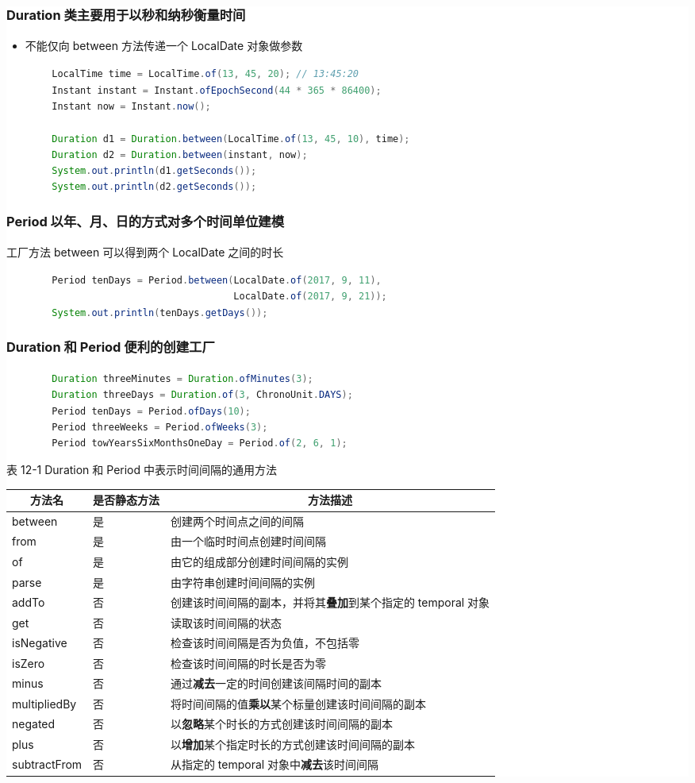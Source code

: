 ### Duration 类主要用于以秒和纳秒衡量时间

- 不能仅向 between 方法传递一个 LocalDate 对象做参数

```java
        LocalTime time = LocalTime.of(13, 45, 20); // 13:45:20
        Instant instant = Instant.ofEpochSecond(44 * 365 * 86400);
        Instant now = Instant.now();

        Duration d1 = Duration.between(LocalTime.of(13, 45, 10), time);
        Duration d2 = Duration.between(instant, now);
        System.out.println(d1.getSeconds());
        System.out.println(d2.getSeconds());
```

### Period 以年、月、日的方式对多个时间单位建模

工厂方法 between 可以得到两个 LocalDate 之间的时长

```java
        Period tenDays = Period.between(LocalDate.of(2017, 9, 11),
                                        LocalDate.of(2017, 9, 21));
        System.out.println(tenDays.getDays());
```

### Duration 和 Period 便利的创建工厂

```java
        Duration threeMinutes = Duration.ofMinutes(3);
        Duration threeDays = Duration.of(3, ChronoUnit.DAYS);
        Period tenDays = Period.ofDays(10);
        Period threeWeeks = Period.ofWeeks(3);
        Period towYearsSixMonthsOneDay = Period.of(2, 6, 1);
```

表 12-1 Duration 和 Period 中表示时间间隔的通用方法

|方法名 | 是否静态方法 | 方法描述 |
| - | - | - |
| between | 是 | 创建两个时间点之间的间隔 |
| from | 是 | 由一个临时时间点创建时间间隔 |
| of | 是 | 由它的组成部分创建时间间隔的实例 |
| parse | 是 | 由字符串创建时间间隔的实例 |
| addTo | 否 | 创建该时间间隔的副本，并将其**叠加**到某个指定的 temporal 对象 |
| get | 否 | 读取该时间间隔的状态 |
| isNegative | 否 | 检查该时间间隔是否为负值，不包括零 |
| isZero | 否 | 检查该时间间隔的时长是否为零 |
| minus | 否 | 通过**减去**一定的时间创建该间隔时间的副本 |
| multipliedBy | 否 | 将时间间隔的值**乘以**某个标量创建该时间间隔的副本 |
| negated | 否 | 以**忽略**某个时长的方式创建该时间间隔的副本 |
| plus | 否 | 以**增加**某个指定时长的方式创建该时间间隔的副本 |
| subtractFrom | 否 | 从指定的 temporal 对象中**减去**该时间间隔 |
